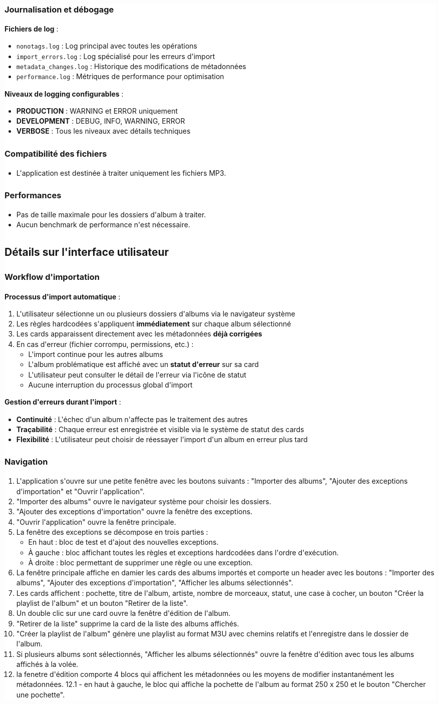 ### Journalisation et débogage

**Fichiers de log** :
- `nonotags.log` : Log principal avec toutes les opérations
- `import_errors.log` : Log spécialisé pour les erreurs d'import
- `metadata_changes.log` : Historique des modifications de métadonnées
- `performance.log` : Métriques de performance pour optimisation

**Niveaux de logging configurables** :
- **PRODUCTION** : WARNING et ERROR uniquement
- **DEVELOPMENT** : DEBUG, INFO, WARNING, ERROR
- **VERBOSE** : Tous les niveaux avec détails techniques

### Compatibilité des fichiers
- L'application est destinée à traiter uniquement les fichiers MP3.

### Performances
- Pas de taille maximale pour les dossiers d'album à traiter.
- Aucun benchmark de performance n'est nécessaire.

## Détails sur l'interface utilisateur

### Workflow d'importation
**Processus d'import automatique** :
1. L'utilisateur sélectionne un ou plusieurs dossiers d'albums via le navigateur système
2. Les règles hardcodées s'appliquent **immédiatement** sur chaque album sélectionné
3. Les cards apparaissent directement avec les métadonnées **déjà corrigées**
4. En cas d'erreur (fichier corrompu, permissions, etc.) :
   - L'import continue pour les autres albums
   - L'album problématique est affiché avec un **statut d'erreur** sur sa card
   - L'utilisateur peut consulter le détail de l'erreur via l'icône de statut
   - Aucune interruption du processus global d'import

**Gestion d'erreurs durant l'import** :
- **Continuité** : L'échec d'un album n'affecte pas le traitement des autres
- **Traçabilité** : Chaque erreur est enregistrée et visible via le système de statut des cards
- **Flexibilité** : L'utilisateur peut choisir de réessayer l'import d'un album en erreur plus tard

### Navigation
1. L'application s'ouvre sur une petite fenêtre avec les boutons suivants : "Importer des albums", "Ajouter des exceptions d'importation" et "Ouvrir l'application".
2. "Importer des albums" ouvre le navigateur système pour choisir les dossiers.
3. "Ajouter des exceptions d'importation" ouvre la fenêtre des exceptions.
4. "Ouvrir l'application" ouvre la fenêtre principale.
5. La fenêtre des exceptions se décompose en trois parties :
   - En haut : bloc de test et d'ajout des nouvelles exceptions.
   - À gauche : bloc affichant toutes les règles et exceptions hardcodées dans l'ordre d'exécution.
   - À droite : bloc permettant de supprimer une règle ou une exception.
6. La fenêtre principale affiche en damier les cards des albums importés et comporte un header avec les boutons : "Importer des albums", "Ajouter des exceptions d'importation", "Afficher les albums sélectionnés".
7. Les cards affichent : pochette, titre de l'album, artiste, nombre de morceaux, statut, une case à cocher, un bouton "Créer la playlist de l'album" et un bouton "Retirer de la liste".
8. Un double clic sur une card ouvre la fenêtre d'édition de l'album.
9. "Retirer de la liste" supprime la card de la liste des albums affichés.
10. "Créer la playlist de l'album" génère une playlist au format M3U avec chemins relatifs et l'enregistre dans le dossier de l'album.
11. Si plusieurs albums sont sélectionnés, "Afficher les albums sélectionnés" ouvre la fenêtre d'édition avec tous les albums affichés à la volée.
12. la fenetre d'édition comporte 4 blocs qui affichent les métadonnées ou les moyens de modifier instantanément les métadonnées.
		12.1 - en haut à gauche, le bloc qui affiche la pochette de l'album au format 250 x 250 et le bouton "Chercher une pochette".